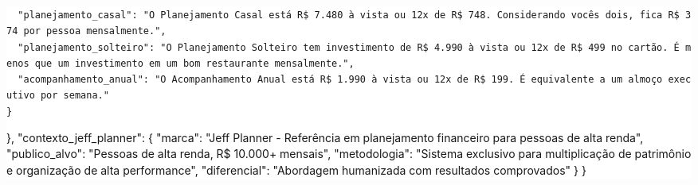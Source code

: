      "planejamento_casal": "O Planejamento Casal está R$ 7.480 à vista ou 12x de R$ 748. Considerando vocês dois, fica R$ 374 por pessoa mensalmente.",
      "planejamento_solteiro": "O Planejamento Solteiro tem investimento de R$ 4.990 à vista ou 12x de R$ 499 no cartão. É menos que um investimento em um bom restaurante mensalmente.",
      "acompanhamento_anual": "O Acompanhamento Anual está R$ 1.990 à vista ou 12x de R$ 199. É equivalente a um almoço executivo por semana."
    }
  },
  "contexto_jeff_planner": {
    "marca": "Jeff Planner - Referência em planejamento financeiro para pessoas de alta renda",
    "publico_alvo": "Pessoas de alta renda, R$ 10.000+ mensais",
    "metodologia": "Sistema exclusivo para multiplicação de patrimônio e organização de alta performance",
    "diferencial": "Abordagem humanizada com resultados comprovados"
  }
}